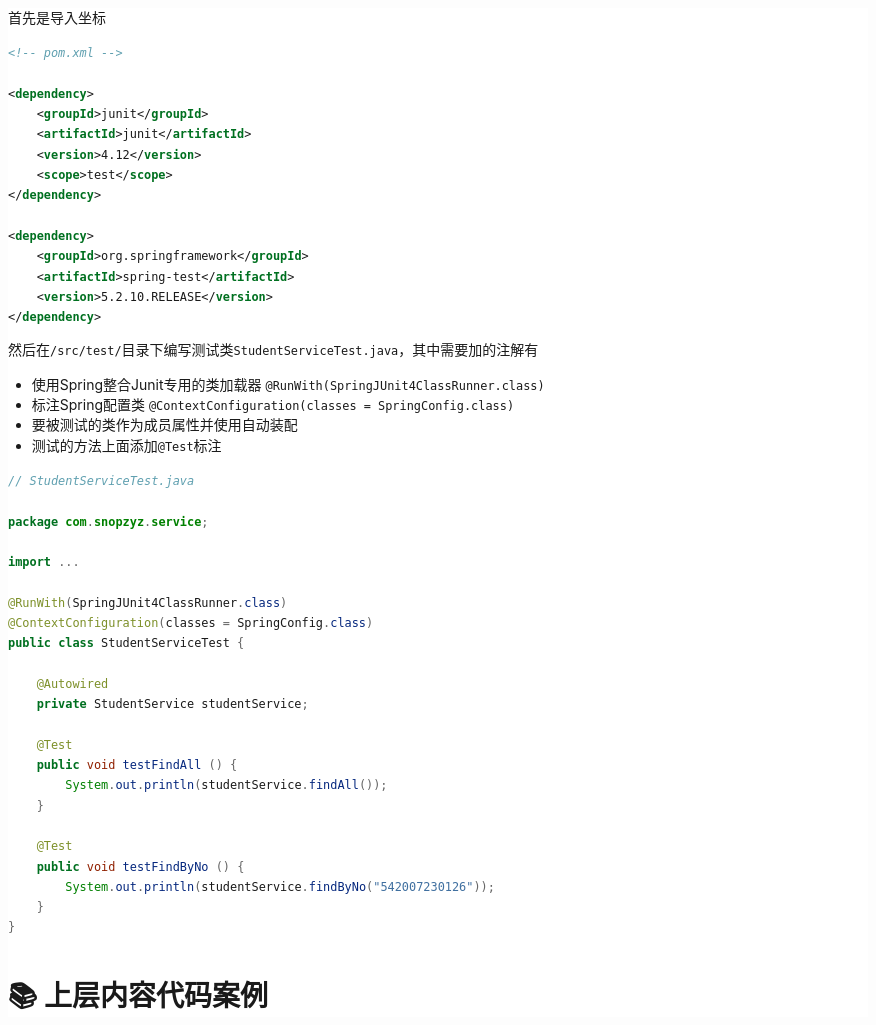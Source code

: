 首先是导入坐标

```xml
<!-- pom.xml -->

<dependency>
    <groupId>junit</groupId>
    <artifactId>junit</artifactId>
    <version>4.12</version>
    <scope>test</scope>
</dependency>

<dependency>
    <groupId>org.springframework</groupId>
    <artifactId>spring-test</artifactId>
    <version>5.2.10.RELEASE</version>
</dependency>
```
然后在`/src/test/`目录下编写测试类`StudentServiceTest.java`，其中需要加的注解有

* 使用Spring整合Junit专用的类加载器 `@RunWith(SpringJUnit4ClassRunner.class)`
* 标注Spring配置类 `@ContextConfiguration(classes = SpringConfig.class)`
* 要被测试的类作为成员属性并使用自动装配
* 测试的方法上面添加`@Test`标注

<p></p>

```java
// StudentServiceTest.java

package com.snopzyz.service;

import ...

@RunWith(SpringJUnit4ClassRunner.class)
@ContextConfiguration(classes = SpringConfig.class)
public class StudentServiceTest {

    @Autowired
    private StudentService studentService;

    @Test
    public void testFindAll () {
        System.out.println(studentService.findAll());
    }

    @Test
    public void testFindByNo () {
        System.out.println(studentService.findByNo("542007230126"));
    }
}
```
📚 上层内容代码案例
==========
